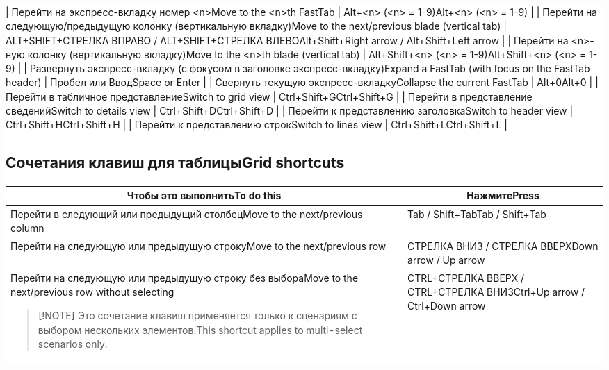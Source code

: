 | <span data-ttu-id="f2f74-231">Перейти на экспресс-вкладку номер &lt;n&gt;</span><span class="sxs-lookup"><span data-stu-id="f2f74-231">Move to the &lt;n&gt;th FastTab</span></span>                     | <span data-ttu-id="f2f74-232">Alt+&lt;n&gt; (&lt;n&gt; = 1-9)</span><span class="sxs-lookup"><span data-stu-id="f2f74-232">Alt+&lt;n&gt; (&lt;n&gt; = 1-9)</span></span>              |
| <span data-ttu-id="f2f74-233">Перейти на следующую/предыдущую колонку (вертикальную вкладку)</span><span class="sxs-lookup"><span data-stu-id="f2f74-233">Move to the next/previous blade (vertical tab)</span></span>      | <span data-ttu-id="f2f74-234">ALT+SHIFT+СТРЕЛКА ВПРАВО / ALT+SHIFT+СТРЕЛКА ВЛЕВО</span><span class="sxs-lookup"><span data-stu-id="f2f74-234">Alt+Shift+Right arrow / Alt+Shift+Left arrow</span></span> |
| <span data-ttu-id="f2f74-235">Перейти на &lt;n&gt;-ную колонку (вертикальную вкладку)</span><span class="sxs-lookup"><span data-stu-id="f2f74-235">Move to the &lt;n&gt;th blade (vertical tab)</span></span>        | <span data-ttu-id="f2f74-236">Alt+Shift+&lt;n&gt; (&lt;n&gt; = 1-9)</span><span class="sxs-lookup"><span data-stu-id="f2f74-236">Alt+Shift+&lt;n&gt; (&lt;n&gt; = 1-9)</span></span>        |
| <span data-ttu-id="f2f74-237">Развернуть экспресс-вкладку (с фокусом в заголовке экспресс-вкладку)</span><span class="sxs-lookup"><span data-stu-id="f2f74-237">Expand a FastTab (with focus on the FastTab header)</span></span> | <span data-ttu-id="f2f74-238">Пробел или Ввод</span><span class="sxs-lookup"><span data-stu-id="f2f74-238">Space or Enter</span></span>                               |
| <span data-ttu-id="f2f74-239">Свернуть текущую экспресс-вкладку</span><span class="sxs-lookup"><span data-stu-id="f2f74-239">Collapse the current FastTab</span></span>                        | <span data-ttu-id="f2f74-240">Alt+0</span><span class="sxs-lookup"><span data-stu-id="f2f74-240">Alt+0</span></span>                                        |
| <span data-ttu-id="f2f74-241">Перейти в табличное представление</span><span class="sxs-lookup"><span data-stu-id="f2f74-241">Switch to grid view</span></span>                                 | <span data-ttu-id="f2f74-242">Ctrl+Shift+G</span><span class="sxs-lookup"><span data-stu-id="f2f74-242">Ctrl+Shift+G</span></span>                                 |
| <span data-ttu-id="f2f74-243">Перейти в представление сведений</span><span class="sxs-lookup"><span data-stu-id="f2f74-243">Switch to details view</span></span>                              | <span data-ttu-id="f2f74-244">Ctrl+Shift+D</span><span class="sxs-lookup"><span data-stu-id="f2f74-244">Ctrl+Shift+D</span></span>                                 |
| <span data-ttu-id="f2f74-245">Перейти к представлению заголовка</span><span class="sxs-lookup"><span data-stu-id="f2f74-245">Switch to header view</span></span>                               | <span data-ttu-id="f2f74-246">Ctrl+Shift+H</span><span class="sxs-lookup"><span data-stu-id="f2f74-246">Ctrl+Shift+H</span></span>                                 |
| <span data-ttu-id="f2f74-247">Перейти к представлению строк</span><span class="sxs-lookup"><span data-stu-id="f2f74-247">Switch to lines view</span></span>                                | <span data-ttu-id="f2f74-248">Ctrl+Shift+L</span><span class="sxs-lookup"><span data-stu-id="f2f74-248">Ctrl+Shift+L</span></span>                                 |

## <a name="grid-shortcuts"></a><span data-ttu-id="f2f74-249">Сочетания клавиш для таблицы</span><span class="sxs-lookup"><span data-stu-id="f2f74-249">Grid shortcuts</span></span>

| <span data-ttu-id="f2f74-250">Чтобы это выполнить</span><span class="sxs-lookup"><span data-stu-id="f2f74-250">To do this</span></span>                                                                                                             | <span data-ttu-id="f2f74-251">Нажмите</span><span class="sxs-lookup"><span data-stu-id="f2f74-251">Press</span></span>                           |
|------------------------------------------------------------------------------------------------------------------------|---------------------------------|
| <span data-ttu-id="f2f74-252">Перейти в следующий или предыдущий столбец</span><span class="sxs-lookup"><span data-stu-id="f2f74-252">Move to the next/previous column</span></span>                                                                                       | <span data-ttu-id="f2f74-253">Tab / Shift+Tab</span><span class="sxs-lookup"><span data-stu-id="f2f74-253">Tab / Shift+Tab</span></span>                 |
| <span data-ttu-id="f2f74-254">Перейти на следующую или предыдущую строку</span><span class="sxs-lookup"><span data-stu-id="f2f74-254">Move to the next/previous row</span></span>                                                                                          | <span data-ttu-id="f2f74-255">СТРЕЛКА ВНИЗ / СТРЕЛКА ВВЕРХ</span><span class="sxs-lookup"><span data-stu-id="f2f74-255">Down arrow / Up arrow</span></span>           |
| <span data-ttu-id="f2f74-256">Перейти на следующую или предыдущую строку без выбора</span><span class="sxs-lookup"><span data-stu-id="f2f74-256">Move to the next/previous row without selecting</span></span><blockquote>[!NOTE] <span data-ttu-id="f2f74-257">Это сочетание клавиш применяется только к сценариям с выбором нескольких элементов.</span><span class="sxs-lookup"><span data-stu-id="f2f74-257">This shortcut applies to multi-select scenarios only.</span></span></blockquote> | <span data-ttu-id="f2f74-258">CTRL+СТРЕЛКА ВВЕРХ / CTRL+СТРЕЛКА ВНИЗ</span><span class="sxs-lookup"><span data-stu-id="f2f74-258">Ctrl+Up arrow / Ctrl+Down arrow</span></span> |